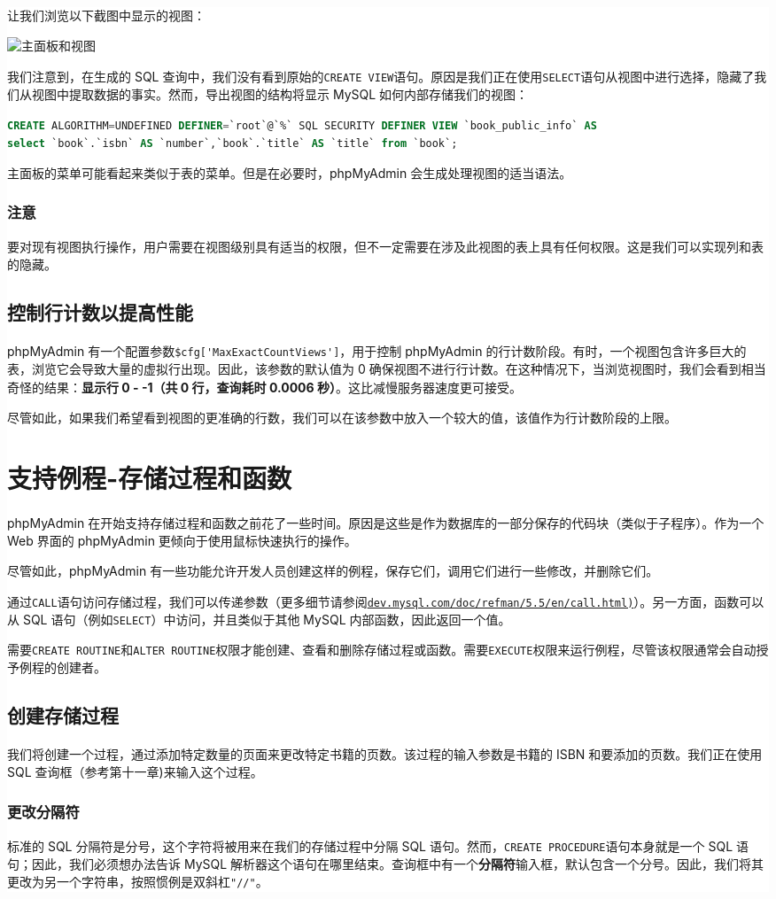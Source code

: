 让我们浏览以下截图中显示的视图：

![主面板和视图](https://github.com/OpenDocCN/freelearn-db-zh/raw/master/docs/ms-pma34-eff-mysql-mgt/img/7782_17_04.jpg)

我们注意到，在生成的 SQL 查询中，我们没有看到原始的`CREATE VIEW`语句。原因是我们正在使用`SELECT`语句从视图中进行选择，隐藏了我们从视图中提取数据的事实。然而，导出视图的结构将显示 MySQL 如何内部存储我们的视图：

```sql
CREATE ALGORITHM=UNDEFINED DEFINER=`root`@`%` SQL SECURITY DEFINER VIEW `book_public_info` AS
select `book`.`isbn` AS `number`,`book`.`title` AS `title` from `book`;

```

主面板的菜单可能看起来类似于表的菜单。但是在必要时，phpMyAdmin 会生成处理视图的适当语法。

### 注意

要对现有视图执行操作，用户需要在视图级别具有适当的权限，但不一定需要在涉及此视图的表上具有任何权限。这是我们可以实现列和表的隐藏。

## 控制行计数以提高性能

phpMyAdmin 有一个配置参数`$cfg['MaxExactCountViews']`，用于控制 phpMyAdmin 的行计数阶段。有时，一个视图包含许多巨大的表，浏览它会导致大量的虚拟行出现。因此，该参数的默认值为 0 确保视图不进行行计数。在这种情况下，当浏览视图时，我们会看到相当奇怪的结果：**显示行 0 - -1（共 0 行，查询耗时 0.0006 秒）**。这比减慢服务器速度更可接受。

尽管如此，如果我们希望看到视图的更准确的行数，我们可以在该参数中放入一个较大的值，该值作为行计数阶段的上限。

# 支持例程-存储过程和函数

phpMyAdmin 在开始支持存储过程和函数之前花了一些时间。原因是这些是作为数据库的一部分保存的代码块（类似于子程序）。作为一个 Web 界面的 phpMyAdmin 更倾向于使用鼠标快速执行的操作。

尽管如此，phpMyAdmin 有一些功能允许开发人员创建这样的例程，保存它们，调用它们进行一些修改，并删除它们。

通过`CALL`语句访问存储过程，我们可以传递参数（更多细节请参阅[`dev.mysql.com/doc/refman/5.5/en/call.html)`](http://dev.mysql.com/doc/refman/5.5/en/call.html)）。另一方面，函数可以从 SQL 语句（例如`SELECT`）中访问，并且类似于其他 MySQL 内部函数，因此返回一个值。

需要`CREATE ROUTINE`和`ALTER ROUTINE`权限才能创建、查看和删除存储过程或函数。需要`EXECUTE`权限来运行例程，尽管该权限通常会自动授予例程的创建者。

## 创建存储过程

我们将创建一个过程，通过添加特定数量的页面来更改特定书籍的页数。该过程的输入参数是书籍的 ISBN 和要添加的页数。我们正在使用 SQL 查询框（参考第十一章)来输入这个过程。

### 更改分隔符

标准的 SQL 分隔符是分号，这个字符将被用来在我们的存储过程中分隔 SQL 语句。然而，`CREATE PROCEDURE`语句本身就是一个 SQL 语句；因此，我们必须想办法告诉 MySQL 解析器这个语句在哪里结束。查询框中有一个**分隔符**输入框，默认包含一个分号。因此，我们将其更改为另一个字符串，按照惯例是双斜杠`"//"`。

